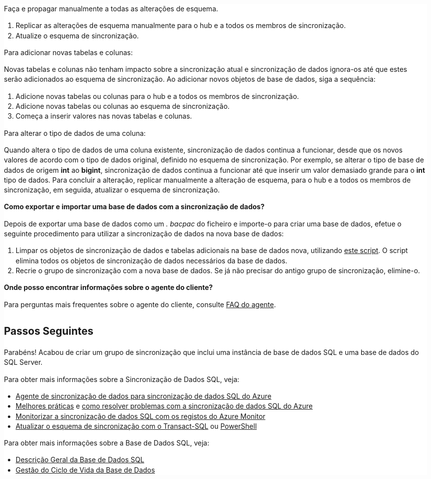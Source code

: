 Faça e propagar manualmente a todas as alterações de esquema.

1. Replicar as alterações de esquema manualmente para o hub e a todos os membros de sincronização.
1. Atualize o esquema de sincronização.

Para adicionar novas tabelas e colunas:

Novas tabelas e colunas não tenham impacto sobre a sincronização atual e sincronização de dados ignora-os até que estes serão adicionados ao esquema de sincronização. Ao adicionar novos objetos de base de dados, siga a sequência:

1. Adicione novas tabelas ou colunas para o hub e a todos os membros de sincronização.
1. Adicione novas tabelas ou colunas ao esquema de sincronização.
1. Começa a inserir valores nas novas tabelas e colunas.

Para alterar o tipo de dados de uma coluna:

Quando altera o tipo de dados de uma coluna existente, sincronização de dados continua a funcionar, desde que os novos valores de acordo com o tipo de dados original, definido no esquema de sincronização. Por exemplo, se alterar o tipo de base de dados de origem **int** ao **bigint**, sincronização de dados continua a funcionar até que inserir um valor demasiado grande para o **int** tipo de dados. Para concluir a alteração, replicar manualmente a alteração de esquema, para o hub e a todos os membros de sincronização, em seguida, atualizar o esquema de sincronização.

**Como exportar e importar uma base de dados com a sincronização de dados?**

Depois de exportar uma base de dados como um *. bacpac* do ficheiro e importe-o para criar uma base de dados, efetue o seguinte procedimento para utilizar a sincronização de dados na nova base de dados:

1. Limpar os objetos de sincronização de dados e tabelas adicionais na base de dados nova, utilizando [este script](https://github.com/vitomaz-msft/DataSyncMetadataCleanup/blob/master/Data%20Sync%20complete%20cleanup.sql). O script elimina todos os objetos de sincronização de dados necessários da base de dados.
1. Recrie o grupo de sincronização com a nova base de dados. Se já não precisar do antigo grupo de sincronização, elimine-o.

**Onde posso encontrar informações sobre o agente do cliente?**

Para perguntas mais frequentes sobre o agente do cliente, consulte [FAQ do agente](sql-database-data-sync-agent.md#agent-faq).

## <a name="next-steps"></a>Passos Seguintes

Parabéns! Acabou de criar um grupo de sincronização que inclui uma instância de base de dados SQL e uma base de dados do SQL Server.

Para obter mais informações sobre a Sincronização de Dados SQL, veja:

- [Agente de sincronização de dados para sincronização de dados SQL do Azure](sql-database-data-sync-agent.md)
- [Melhores práticas](sql-database-best-practices-data-sync.md) e [como resolver problemas com a sincronização de dados SQL do Azure](sql-database-troubleshoot-data-sync.md)
- [Monitorizar a sincronização de dados SQL com os registos do Azure Monitor](sql-database-sync-monitor-oms.md)
- [Atualizar o esquema de sincronização com o Transact-SQL](sql-database-update-sync-schema.md) ou [PowerShell](scripts/sql-database-sync-update-schema.md)

Para obter mais informações sobre a Base de Dados SQL, veja:

- [Descrição Geral da Base de Dados SQL](sql-database-technical-overview.md)
- [Gestão do Ciclo de Vida da Base de Dados](https://msdn.microsoft.com/library/jj907294.aspx)
